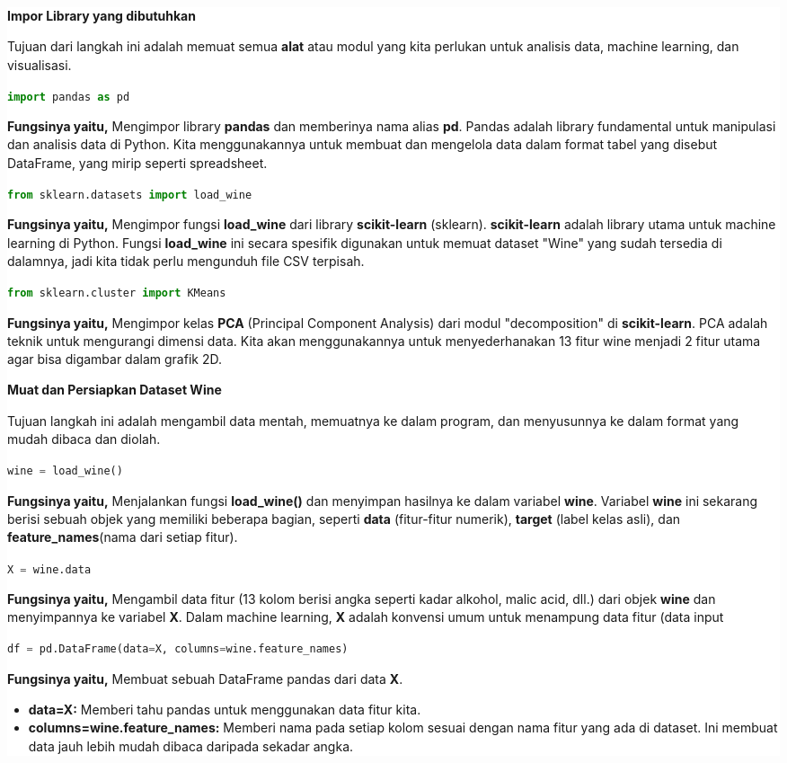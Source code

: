 **Impor Library yang dibutuhkan**

Tujuan dari langkah ini adalah memuat semua **alat** atau modul yang kita perlukan untuk analisis data, machine learning, dan visualisasi.

```python
import pandas as pd
```

**Fungsinya yaitu,** Mengimpor library **pandas** dan memberinya nama alias **pd**. Pandas adalah library fundamental untuk manipulasi dan analisis data di Python. Kita menggunakannya untuk membuat dan mengelola data dalam format tabel yang disebut DataFrame, yang mirip seperti spreadsheet. 

```python
from sklearn.datasets import load_wine
```

**Fungsinya yaitu,** Mengimpor fungsi **load_wine** dari library **scikit-learn** (sklearn). **scikit-learn** adalah library utama untuk machine learning di Python. Fungsi **load_wine** ini secara spesifik digunakan untuk memuat dataset "Wine" yang sudah tersedia di dalamnya, jadi kita tidak perlu mengunduh file CSV terpisah.

```python
from sklearn.cluster import KMeans
```

**Fungsinya yaitu,** Mengimpor kelas **PCA** (Principal Component Analysis) dari modul "decomposition" di **scikit-learn**. PCA adalah teknik untuk mengurangi dimensi data. Kita akan menggunakannya untuk menyederhanakan 13 fitur wine menjadi 2 fitur utama agar bisa digambar dalam grafik 2D.


**Muat dan Persiapkan Dataset Wine**

Tujuan langkah ini adalah mengambil data mentah, memuatnya ke dalam program, dan menyusunnya ke dalam format yang mudah dibaca dan diolah.

```python
wine = load_wine()
```

**Fungsinya yaitu,** Menjalankan fungsi **load_wine()** dan menyimpan hasilnya ke dalam variabel **wine**. Variabel **wine** ini sekarang berisi sebuah objek yang memiliki beberapa bagian, seperti **data** (fitur-fitur numerik), **target** (label kelas asli), dan **feature_names**(nama dari setiap fitur).

```python
X = wine.data
```

**Fungsinya yaitu,** Mengambil data fitur (13 kolom berisi angka seperti kadar alkohol, malic acid, dll.) dari objek **wine** dan menyimpannya ke variabel **X**. Dalam machine learning, **X** adalah konvensi umum untuk menampung data fitur (data input

```python
df = pd.DataFrame(data=X, columns=wine.feature_names)
```

**Fungsinya yaitu,** Membuat sebuah DataFrame pandas dari data **X**.
- **data=X:** Memberi tahu pandas untuk menggunakan data fitur kita.
- **columns=wine.feature_names:** Memberi nama pada setiap kolom sesuai dengan nama fitur yang ada di dataset. Ini membuat data jauh lebih mudah dibaca daripada sekadar angka.
